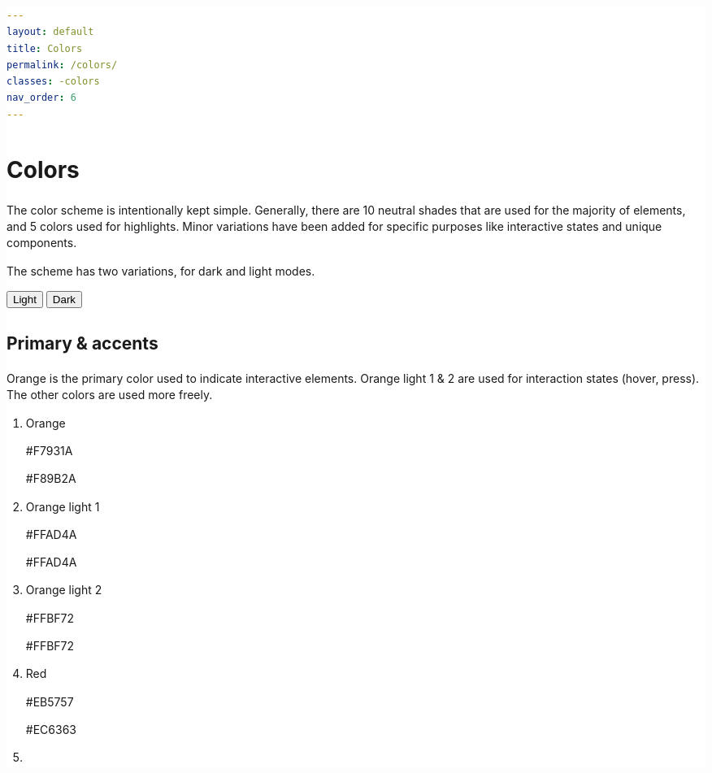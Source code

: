 ```yaml
---
layout: default
title: Colors
permalink: /colors/
classes: -colors
nav_order: 6
---
```


# Colors

The color scheme is intentionally kept simple. Generally, there are 10 neutral shades that are used for the majority of elements, and 5 colors used for highlights. Minor variations have been added for specific purposes like interactive states and unique components.

The scheme has two variations, for dark and light modes.

<div class="theme-toggle">
	<button class="-active" data-theme="light" aria-label="View light theme" aria-pressed="true">Light</button>
	<button data-theme="dark" aria-label="View dark theme" aria-pressed="false">Dark</button>
</div>

## Primary & accents

Orange is the primary color used to indicate interactive elements. Orange light 1 & 2 are used for interaction states (hover, press). The other colors are used more freely.

<ol class="swatches -primary">
	<li>
		<div class="-orange"></div>
		<div class="copy">
			<p>Orange</p>
			<p class="-light">#F7931A</p>
			<p class="-dark">#F89B2A</p>
		</div>
	</li>
	<li>
		<div class="-orange-light-1"></div>
		<div class="copy">
			<p>Orange light 1</p>
			<p class="-light">#FFAD4A</p>
			<p class="-dark">#FFAD4A</p>
		</div>
	</li>
	<li>
		<div class="-orange-light-2"></div>
		<div class="copy">
			<p>Orange light 2</p>
			<p class="-light">#FFBF72</p>
			<p class="-dark">#FFBF72</p>
		</div>
	</li>
	<li>
		<div class="-red"></div>
		<div class="copy">
			<p>Red</p>
			<p class="-light">#EB5757</p>
			<p class="-dark">#EC6363</p>
		</div>
	</li>
	<li>
		<div class="-green"></div>